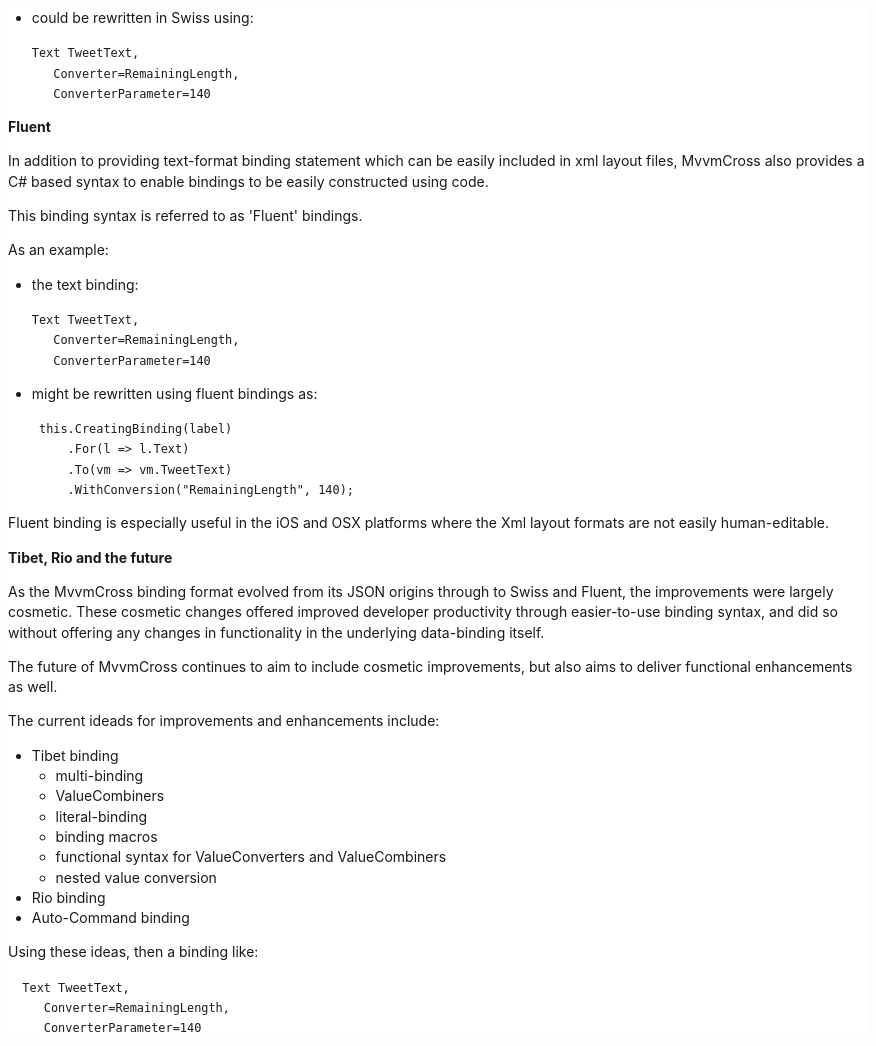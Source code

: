 - could be rewritten in Swiss using:

      Text TweetText, 
         Converter=RemainingLength,
         ConverterParameter=140
      
**Fluent** 

In addition to providing text-format binding statement which can be easily included in xml layout files, MvvmCross also provides a C# based syntax to enable bindings to be easily constructed using code.

This binding syntax is referred to as 'Fluent' bindings.

As an example:

- the text binding:

      Text TweetText, 
         Converter=RemainingLength,
         ConverterParameter=140
         
- might be rewritten using fluent bindings as:

       this.CreatingBinding(label)
           .For(l => l.Text)
           .To(vm => vm.TweetText)
           .WithConversion("RemainingLength", 140); 

Fluent binding is especially useful in the iOS and OSX platforms where the Xml layout formats are not easily human-editable.

**Tibet, Rio and the future**

As the MvvmCross binding format evolved from its JSON origins through to Swiss and Fluent, the improvements were largely cosmetic. These cosmetic changes offered improved developer productivity through easier-to-use binding syntax, and did so without offering any changes in functionality in the underlying data-binding itself.

The future of MvvmCross continues to aim to include cosmetic improvements, but also aims to deliver functional enhancements as well.

The current ideads for improvements and enhancements include:

- Tibet binding
  - multi-binding
  - ValueCombiners
  - literal-binding
  - binding macros
  - functional syntax for ValueConverters and ValueCombiners
  - nested value conversion
- Rio binding
- Auto-Command binding

Using these ideas, then a binding like:

      Text TweetText, 
         Converter=RemainingLength,
         ConverterParameter=140

